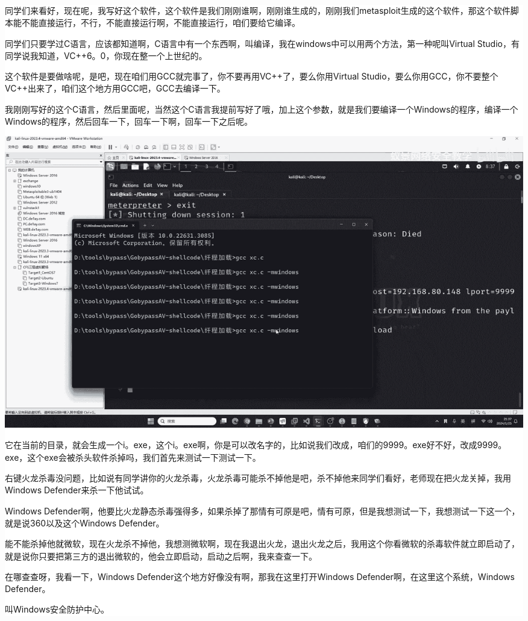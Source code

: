 同学们来看好，现在呢，我写好这个软件，这个软件是我们刚刚谁啊，刚刚谁生成的，刚刚我们metasploit生成的这个软件，那这个软件脚本能不能直接运行，不行，不能直接运行啊，不能直接运行，咱们要给它编译。

同学们只要学过C语言，应该都知道啊，C语言中有一个东西啊，叫编译，我在windows中可以用两个方法，第一种呢叫Virtual Studio，有同学说我知道，VC++6。0，你现在整一个上世纪的。

这个软件是要做啥呢，是吧，现在咱们用GCC就完事了，你不要再用VC++了，要么你用Virtual Studio，要么你用GCC，你不要整个VC++出来了，咱们这个地方用GCC吧，GCC去编译一下。

我刚刚写好的这个C语言，然后里面呢，当然这个C语言我提前写好了哦，加上这个参数，就是我们要编译一个Windows的程序，编译一个Windows的程序，然后回车一下，回车一下啊，回车一下之后呢。



![](img/6b67b4faa3660428a8bb462fa6c9a9b9_9.png)

它在当前的目录，就会生成一个i。exe，这个i。exe啊，你是可以改名字的，比如说我们改成，咱们的9999。exe好不好，改成9999。exe，这个exe会被杀头软件杀掉吗，我们首先来测试一下测试一下。

右键火龙杀毒没问题，比如说有同学讲你的火龙杀毒，火龙杀毒可能杀不掉他是吧，杀不掉他来同学们看好，老师现在把火龙关掉，我用Windows Defender来杀一下他试试。

Windows Defender啊，他要比火龙静态杀毒强得多，如果杀掉了那情有可原是吧，情有可原，但是我想测试一下，我想测试一下这一个，就是说360以及这个Windows Defender。

能不能杀掉他就微软，现在火龙杀不掉他，我想测微软啊，现在我退出火龙，退出火龙之后，我用这个你看微软的杀毒软件就立即启动了，就是说你只要把第三方的退出微软的，他会立即启动，启动之后啊，我来查查一下。

在哪查查呀，我看一下，Windows Defender这个地方好像没有啊，那我在这里打开Windows Defender啊，在这里这个系统，Windows Defender。

叫Windows安全防护中心。
